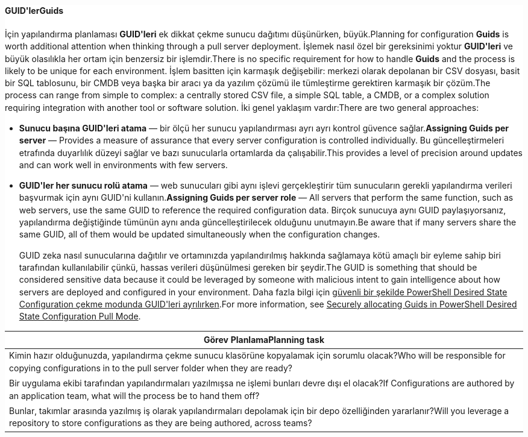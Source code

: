 #### <a name="guids"></a><span data-ttu-id="63e9c-280">GUID'ler</span><span class="sxs-lookup"><span data-stu-id="63e9c-280">Guids</span></span>

<span data-ttu-id="63e9c-281">İçin yapılandırma planlaması **GUID'leri** ek dikkat çekme sunucu dağıtımı düşünürken, büyük.</span><span class="sxs-lookup"><span data-stu-id="63e9c-281">Planning for configuration **Guids** is worth additional attention when thinking through a pull server deployment.</span></span> <span data-ttu-id="63e9c-282">İşlemek nasıl özel bir gereksinimi yoktur **GUID'leri** ve büyük olasılıkla her ortam için benzersiz bir işlemdir.</span><span class="sxs-lookup"><span data-stu-id="63e9c-282">There is no specific requirement for how to handle **Guids** and the process is likely to be unique for each environment.</span></span> <span data-ttu-id="63e9c-283">İşlem basitten için karmaşık değişebilir: merkezi olarak depolanan bir CSV dosyası, basit bir SQL tablosunu, bir CMDB veya başka bir aracı ya da yazılım çözümü ile tümleştirme gerektiren karmaşık bir çözüm.</span><span class="sxs-lookup"><span data-stu-id="63e9c-283">The process can range from simple to complex: a centrally stored CSV file, a simple SQL table, a CMDB, or a complex solution requiring integration with another tool or software solution.</span></span> <span data-ttu-id="63e9c-284">İki genel yaklaşım vardır:</span><span class="sxs-lookup"><span data-stu-id="63e9c-284">There are two general approaches:</span></span>

- <span data-ttu-id="63e9c-285">**Sunucu başına GUID'leri atama** — bir ölçü her sunucu yapılandırması ayrı ayrı kontrol güvence sağlar.</span><span class="sxs-lookup"><span data-stu-id="63e9c-285">**Assigning Guids per server** — Provides a measure of assurance that every server configuration is controlled individually.</span></span> <span data-ttu-id="63e9c-286">Bu güncelleştirmeleri etrafında duyarlılık düzeyi sağlar ve bazı sunucularla ortamlarda da çalışabilir.</span><span class="sxs-lookup"><span data-stu-id="63e9c-286">This provides a level of precision around updates and can work well in environments with few servers.</span></span>
- <span data-ttu-id="63e9c-287">**GUID'ler her sunucu rolü atama** — web sunucuları gibi aynı işlevi gerçekleştirir tüm sunucuların gerekli yapılandırma verileri başvurmak için aynı GUID'ni kullanın.</span><span class="sxs-lookup"><span data-stu-id="63e9c-287">**Assigning Guids per server role** — All servers that perform the same function, such as web servers, use the same GUID to reference the required configuration data.</span></span>  <span data-ttu-id="63e9c-288">Birçok sunucuya aynı GUID paylaşıyorsanız, yapılandırma değiştiğinde tümünün aynı anda güncelleştirilecek olduğunu unutmayın.</span><span class="sxs-lookup"><span data-stu-id="63e9c-288">Be aware that if many servers share the same GUID, all of them would be updated simultaneously when the configuration changes.</span></span>

  <span data-ttu-id="63e9c-289">GUID zeka nasıl sunucularına dağıtılır ve ortamınızda yapılandırılmış hakkında sağlamaya kötü amaçlı bir eyleme sahip biri tarafından kullanılabilir çünkü, hassas verileri düşünülmesi gereken bir şeydir.</span><span class="sxs-lookup"><span data-stu-id="63e9c-289">The GUID is something that should be considered sensitive data because it could be leveraged by someone with malicious intent to gain intelligence about how servers are deployed and configured in your environment.</span></span> <span data-ttu-id="63e9c-290">Daha fazla bilgi için [güvenli bir şekilde PowerShell Desired State Configuration çekme modunda GUID'leri ayrılırken](https://blogs.msdn.microsoft.com/powershell/2014/12/31/securely-allocating-guids-in-powershell-desired-state-configuration-pull-mode/).</span><span class="sxs-lookup"><span data-stu-id="63e9c-290">For more information, see [Securely allocating Guids in PowerShell Desired State Configuration Pull Mode](https://blogs.msdn.microsoft.com/powershell/2014/12/31/securely-allocating-guids-in-powershell-desired-state-configuration-pull-mode/).</span></span>

<span data-ttu-id="63e9c-291">Görev Planlama</span><span class="sxs-lookup"><span data-stu-id="63e9c-291">Planning task</span></span>|
---|
<span data-ttu-id="63e9c-292">Kimin hazır olduğunuzda, yapılandırma çekme sunucu klasörüne kopyalamak için sorumlu olacak?</span><span class="sxs-lookup"><span data-stu-id="63e9c-292">Who will be responsible for copying configurations in to the pull server folder when they are ready?</span></span>|
<span data-ttu-id="63e9c-293">Bir uygulama ekibi tarafından yapılandırmaları yazılmışsa ne işlemi bunları devre dışı el olacak?</span><span class="sxs-lookup"><span data-stu-id="63e9c-293">If Configurations are authored by an application team, what will the process be to hand them off?</span></span>|
<span data-ttu-id="63e9c-294">Bunlar, takımlar arasında yazılmış iş olarak yapılandırmaları depolamak için bir depo özelliğinden yararlanır?</span><span class="sxs-lookup"><span data-stu-id="63e9c-294">Will you leverage a repository to store configurations as they are being authored, across teams?</span></span>|